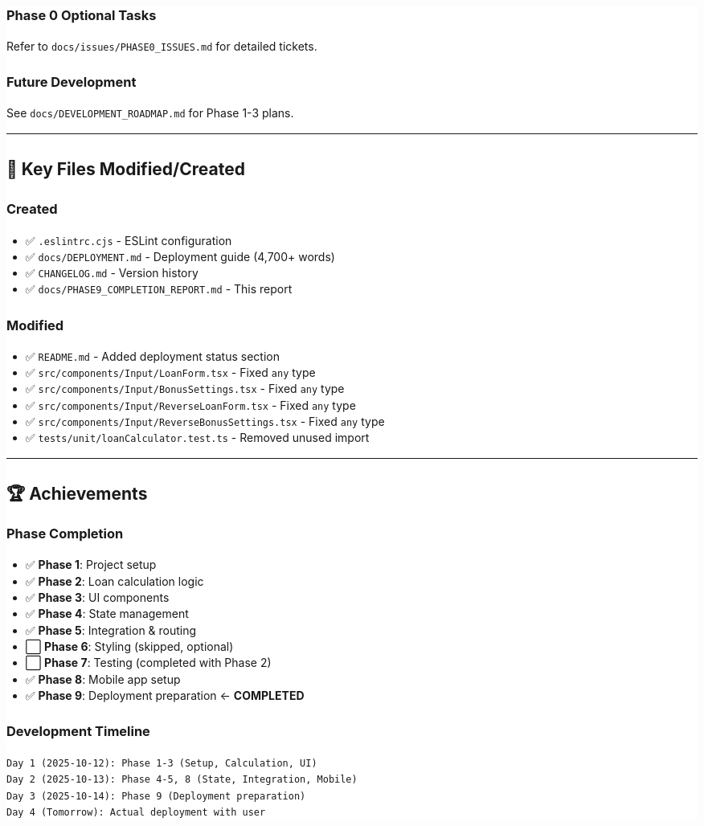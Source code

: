 ### Phase 0 Optional Tasks

Refer to `docs/issues/PHASE0_ISSUES.md` for detailed tickets.

### Future Development

See `docs/DEVELOPMENT_ROADMAP.md` for Phase 1-3 plans.

---

## 📌 Key Files Modified/Created

### Created
- ✅ `.eslintrc.cjs` - ESLint configuration
- ✅ `docs/DEPLOYMENT.md` - Deployment guide (4,700+ words)
- ✅ `CHANGELOG.md` - Version history
- ✅ `docs/PHASE9_COMPLETION_REPORT.md` - This report

### Modified
- ✅ `README.md` - Added deployment status section
- ✅ `src/components/Input/LoanForm.tsx` - Fixed `any` type
- ✅ `src/components/Input/BonusSettings.tsx` - Fixed `any` type
- ✅ `src/components/Input/ReverseLoanForm.tsx` - Fixed `any` type
- ✅ `src/components/Input/ReverseBonusSettings.tsx` - Fixed `any` type
- ✅ `tests/unit/loanCalculator.test.ts` - Removed unused import

---

## 🏆 Achievements

### Phase Completion

- ✅ **Phase 1**: Project setup
- ✅ **Phase 2**: Loan calculation logic
- ✅ **Phase 3**: UI components
- ✅ **Phase 4**: State management
- ✅ **Phase 5**: Integration & routing
- ⬜ **Phase 6**: Styling (skipped, optional)
- ⬜ **Phase 7**: Testing (completed with Phase 2)
- ✅ **Phase 8**: Mobile app setup
- ✅ **Phase 9**: Deployment preparation ← **COMPLETED**

### Development Timeline

```
Day 1 (2025-10-12): Phase 1-3 (Setup, Calculation, UI)
Day 2 (2025-10-13): Phase 4-5, 8 (State, Integration, Mobile)
Day 3 (2025-10-14): Phase 9 (Deployment preparation)
Day 4 (Tomorrow): Actual deployment with user
```
